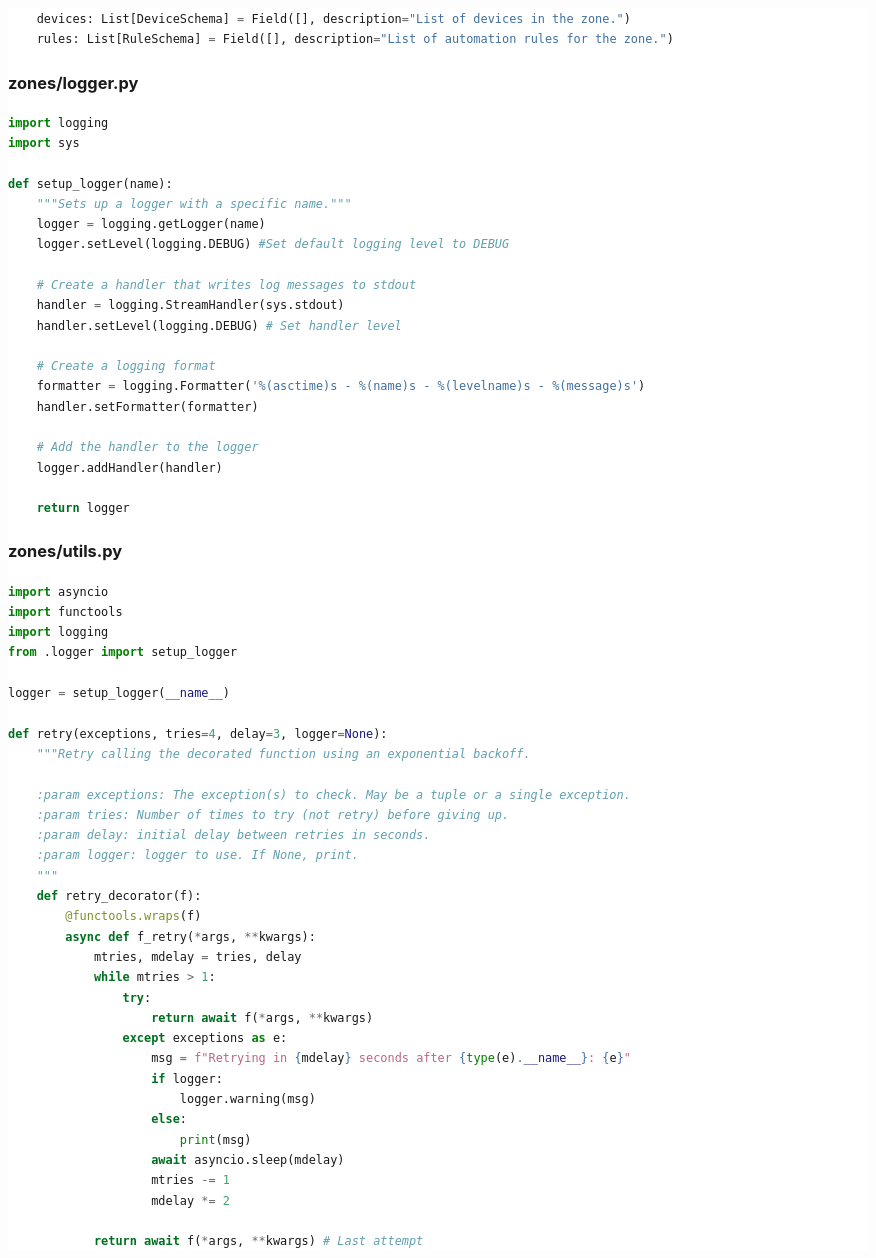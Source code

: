 ```python
    devices: List[DeviceSchema] = Field([], description="List of devices in the zone.")
    rules: List[RuleSchema] = Field([], description="List of automation rules for the zone.")
```

### zones/logger.py
```python
import logging
import sys

def setup_logger(name):
    """Sets up a logger with a specific name."""
    logger = logging.getLogger(name)
    logger.setLevel(logging.DEBUG) #Set default logging level to DEBUG

    # Create a handler that writes log messages to stdout
    handler = logging.StreamHandler(sys.stdout)
    handler.setLevel(logging.DEBUG) # Set handler level

    # Create a logging format
    formatter = logging.Formatter('%(asctime)s - %(name)s - %(levelname)s - %(message)s')
    handler.setFormatter(formatter)

    # Add the handler to the logger
    logger.addHandler(handler)

    return logger
```

### zones/utils.py
```python
import asyncio
import functools
import logging
from .logger import setup_logger

logger = setup_logger(__name__)

def retry(exceptions, tries=4, delay=3, logger=None):
    """Retry calling the decorated function using an exponential backoff.

    :param exceptions: The exception(s) to check. May be a tuple or a single exception.
    :param tries: Number of times to try (not retry) before giving up.
    :param delay: initial delay between retries in seconds.
    :param logger: logger to use. If None, print.
    """
    def retry_decorator(f):
        @functools.wraps(f)
        async def f_retry(*args, **kwargs):
            mtries, mdelay = tries, delay
            while mtries > 1:
                try:
                    return await f(*args, **kwargs)
                except exceptions as e:
                    msg = f"Retrying in {mdelay} seconds after {type(e).__name__}: {e}"
                    if logger:
                        logger.warning(msg)
                    else:
                        print(msg)
                    await asyncio.sleep(mdelay)
                    mtries -= 1
                    mdelay *= 2

            return await f(*args, **kwargs) # Last attempt
```